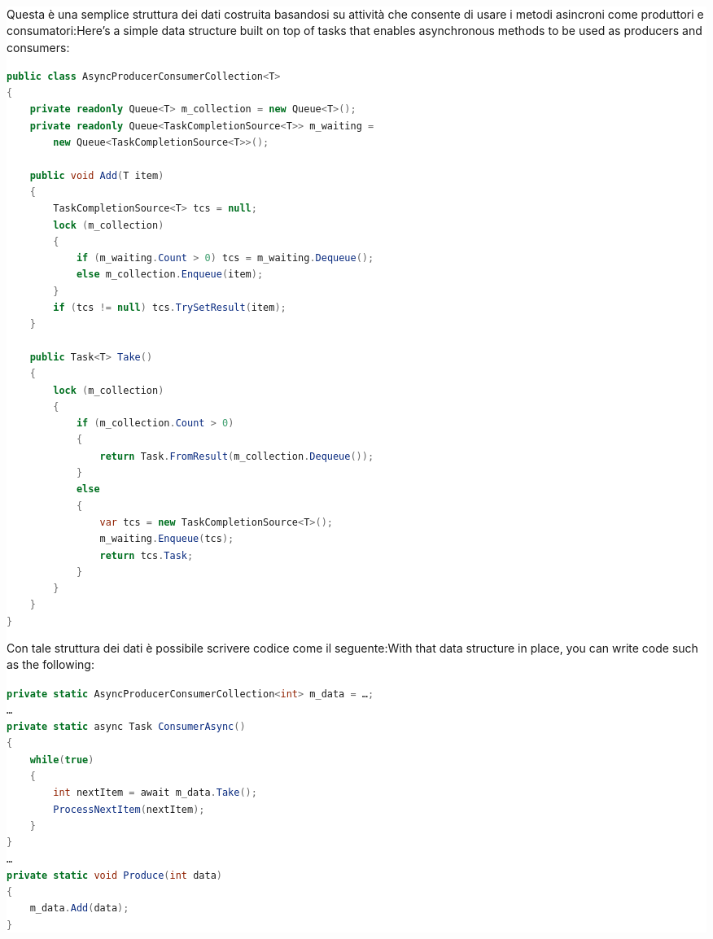  <span data-ttu-id="93bec-280">Questa è una semplice struttura dei dati costruita basandosi su attività che consente di usare i metodi asincroni come produttori e consumatori:</span><span class="sxs-lookup"><span data-stu-id="93bec-280">Here’s a simple data structure built on top of tasks that enables asynchronous methods to be used as producers and consumers:</span></span>

```csharp
public class AsyncProducerConsumerCollection<T>
{
    private readonly Queue<T> m_collection = new Queue<T>();
    private readonly Queue<TaskCompletionSource<T>> m_waiting =
        new Queue<TaskCompletionSource<T>>();

    public void Add(T item)
    {
        TaskCompletionSource<T> tcs = null;
        lock (m_collection)
        {
            if (m_waiting.Count > 0) tcs = m_waiting.Dequeue();
            else m_collection.Enqueue(item);
        }
        if (tcs != null) tcs.TrySetResult(item);
    }

    public Task<T> Take()
    {
        lock (m_collection)
        {
            if (m_collection.Count > 0)
            {
                return Task.FromResult(m_collection.Dequeue());
            }
            else
            {
                var tcs = new TaskCompletionSource<T>();
                m_waiting.Enqueue(tcs);
                return tcs.Task;
            }
        }
    }
}
```

 <span data-ttu-id="93bec-281">Con tale struttura dei dati è possibile scrivere codice come il seguente:</span><span class="sxs-lookup"><span data-stu-id="93bec-281">With that data structure in place, you can write code such as the following:</span></span>

```csharp
private static AsyncProducerConsumerCollection<int> m_data = …;
…
private static async Task ConsumerAsync()
{
    while(true)
    {
        int nextItem = await m_data.Take();
        ProcessNextItem(nextItem);
    }
}
…
private static void Produce(int data)
{
    m_data.Add(data);
}
```
